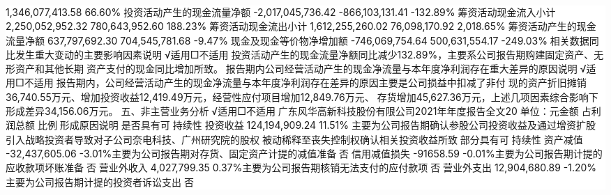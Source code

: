 1,346,077,413.58
66.60%
投资活动产生的现金流量净额
-2,017,045,736.42
-866,103,131.41
-132.89%
筹资活动现金流入小计
2,250,052,952.32
780,643,952.60
188.23%
筹资活动现金流出小计
1,612,255,260.02
76,098,170.92
2,018.65%
筹资活动产生的现金流量净额
637,797,692.30
704,545,781.68
-9.47%
现金及现金等价物净增加额
-746,069,754.64
500,631,554.17
-249.03%
相关数据同比发生重大变动的主要影响因素说明
√适用□不适用
投资活动产生的现金流量净额同比减少132.89%，主要系公司报告期购建固定资产、无形资产和其他长期
资产支付的现金同比增加所致。
报告期内公司经营活动产生的现金净流量与本年度净利润存在重大差异的原因说明
√适用□不适用
报告期内，公司经营活动产生的现金净流量与本年度净利润存在差异的原因主要是公司损益中扣减了非付
现的资产折旧摊销36,740.55万元、增加投资收益12,419.49万元，经营性应付项目增加12,849.76万元、
存货增加45,627.36万元，上述几项因素综合影响下形成差异34,156.06万元。
五、非主营业务分析
√适用□不适用
广东风华高新科技股份有限公司2021年年度报告全文20
单位：元金额
占利润总额
比例
形成原因说明
是否具有可
持续性
投资收益
124,194,909.24
11.51%
主要为公司报告期确认参股公司投资收益及通过增资扩股
引入战略投资者导致对子公司奈电科技、广州研究院的股权
被动稀释至丧失控制权确认相关投资收益所致
部分具有可
持续性
资产减值
-32,437,605.06
-3.01%主要为公司报告期对存货、固定资产计提的减值准备
否
信用减值损失
-91658.59
-0.01%主要为公司报告期计提的应收款项坏账准备
否
营业外收入
4,027,799.35
0.37%主要为公司报告期核销无法支付的应付款项
否
营业外支出
12,904,680.89
-1.20%主要为公司报告期计提的投资者诉讼支出
否